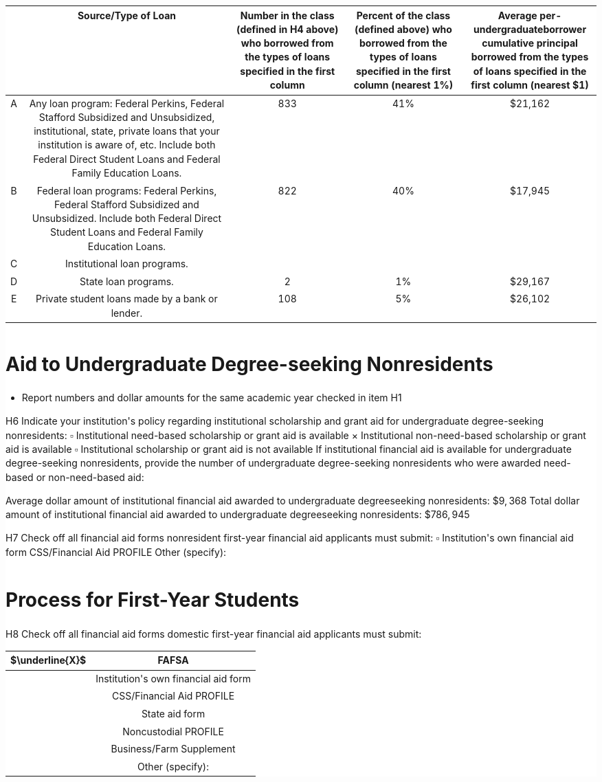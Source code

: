 |  | Source/Type of Loan | Number in the class (defined in H4 above) who borrowed from the types of loans specified in the first column | Percent of the class (defined above) who borrowed from the types of loans specified in the first column (nearest 1\%) | Average per-undergraduateborrower cumulative principal borrowed from the types of loans specified in the first column (nearest \$1) |
| :--: | :--: | :--: | :--: | :--: |
| A | Any loan program: Federal Perkins, Federal Stafford Subsidized and Unsubsidized, institutional, state, private loans that your institution is aware of, etc. Include both Federal Direct Student Loans and Federal Family Education Loans. | 833 | $41 \%$ | \$21,162 |
| B | Federal loan programs: Federal Perkins, Federal Stafford Subsidized and Unsubsidized. Include both Federal Direct Student Loans and Federal Family Education Loans. | 822 | $40 \%$ | \$17,945 |
| C | Institutional loan programs. |  |  |  |
| D | State loan programs. | 2 | $1 \%$ | \$29,167 |
| E | Private student loans made by a bank or lender. | 108 | $5 \%$ | \$26,102 |
# Aid to Undergraduate Degree-seeking Nonresidents 

- Report numbers and dollar amounts for the same academic year checked in item H1

H6 Indicate your institution's policy regarding institutional scholarship and grant aid for undergraduate degree-seeking nonresidents:
$\square$ Institutional need-based scholarship or grant aid is available
$\times$ Institutional non-need-based scholarship or grant aid is available
$\square$ Institutional scholarship or grant aid is not available
If institutional financial aid is available for undergraduate degree-seeking nonresidents, provide the number of undergraduate degree-seeking nonresidents who were awarded need-based or non-need-based aid:

Average dollar amount of institutional financial aid awarded to undergraduate degreeseeking nonresidents:
$\$ 9,368$
Total dollar amount of institutional financial aid awarded to undergraduate degreeseeking nonresidents:
$\$ 786,945$

H7 Check off all financial aid forms nonresident first-year financial aid applicants must submit:
$\square$ Institution's own financial aid form
CSS/Financial Aid PROFILE
Other (specify):
# Process for First-Year Students 

H8 Check off all financial aid forms domestic first-year financial aid applicants must submit:

| $\underline{X}$ | FAFSA |
| :--: | :--: |
|  | Institution's own financial aid form |
|  | CSS/Financial Aid PROFILE |
|  | State aid form |
|  | Noncustodial PROFILE |
|  | Business/Farm Supplement |
|  | Other (specify): |
